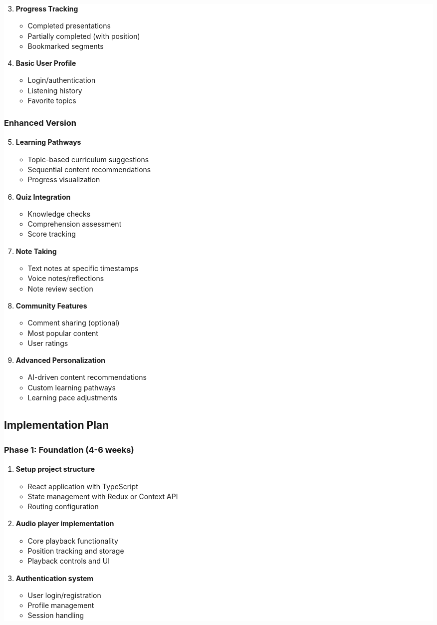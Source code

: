 3. **Progress Tracking**
   - Completed presentations
   - Partially completed (with position)
   - Bookmarked segments

4. **Basic User Profile**
   - Login/authentication
   - Listening history
   - Favorite topics

### Enhanced Version

5. **Learning Pathways**
   - Topic-based curriculum suggestions
   - Sequential content recommendations
   - Progress visualization

6. **Quiz Integration**
   - Knowledge checks
   - Comprehension assessment
   - Score tracking

7. **Note Taking**
   - Text notes at specific timestamps
   - Voice notes/reflections
   - Note review section

8. **Community Features**
   - Comment sharing (optional)
   - Most popular content
   - User ratings

9. **Advanced Personalization**
   - AI-driven content recommendations
   - Custom learning pathways
   - Learning pace adjustments

## Implementation Plan

### Phase 1: Foundation (4-6 weeks)

1. **Setup project structure**
   - React application with TypeScript
   - State management with Redux or Context API
   - Routing configuration

2. **Audio player implementation**
   - Core playback functionality
   - Position tracking and storage
   - Playback controls and UI

3. **Authentication system**
   - User login/registration
   - Profile management
   - Session handling
